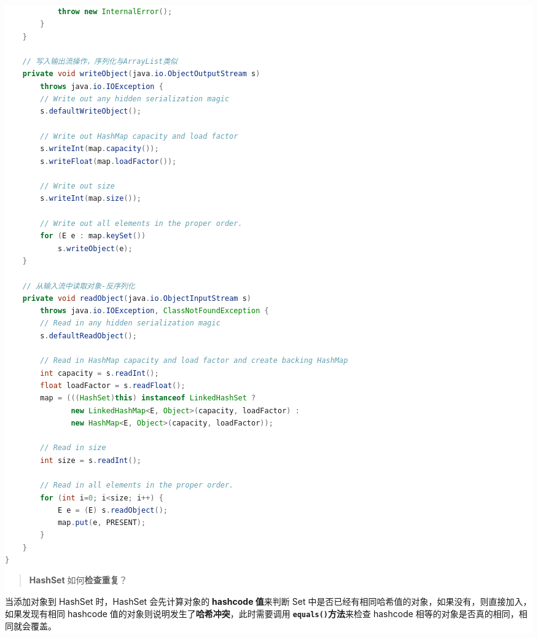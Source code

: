 ```java
            throw new InternalError();
        }
    }

    // 写入输出流操作，序列化与ArrayList类似
    private void writeObject(java.io.ObjectOutputStream s)
        throws java.io.IOException {
        // Write out any hidden serialization magic
        s.defaultWriteObject();

        // Write out HashMap capacity and load factor
        s.writeInt(map.capacity());
        s.writeFloat(map.loadFactor());

        // Write out size
        s.writeInt(map.size());

        // Write out all elements in the proper order.
        for (E e : map.keySet())
            s.writeObject(e);
    }

    // 从输入流中读取对象-反序列化
    private void readObject(java.io.ObjectInputStream s)
        throws java.io.IOException, ClassNotFoundException {
        // Read in any hidden serialization magic
        s.defaultReadObject();

        // Read in HashMap capacity and load factor and create backing HashMap
        int capacity = s.readInt();
        float loadFactor = s.readFloat();
        map = (((HashSet)this) instanceof LinkedHashSet ?
               new LinkedHashMap<E, Object>(capacity, loadFactor) :
               new HashMap<E, Object>(capacity, loadFactor));

        // Read in size
        int size = s.readInt();

        // Read in all elements in the proper order.
        for (int i=0; i<size; i++) {
            E e = (E) s.readObject();
            map.put(e, PRESENT);
        }
    }
}
```

> **HashSet** 如何**检查重复**？

当添加对象到 HashSet 时，HashSet 会先计算对象的 **hashcode 值**来判断 Set 中是否已经有相同哈希值的对象，如果没有，则直接加入，如果发现有相同 hashcode 值的对象则说明发生了**哈希冲突**，此时需要调用 **`equals()`方法**来检查 hashcode 相等的对象是否真的相同，相同就会覆盖。
